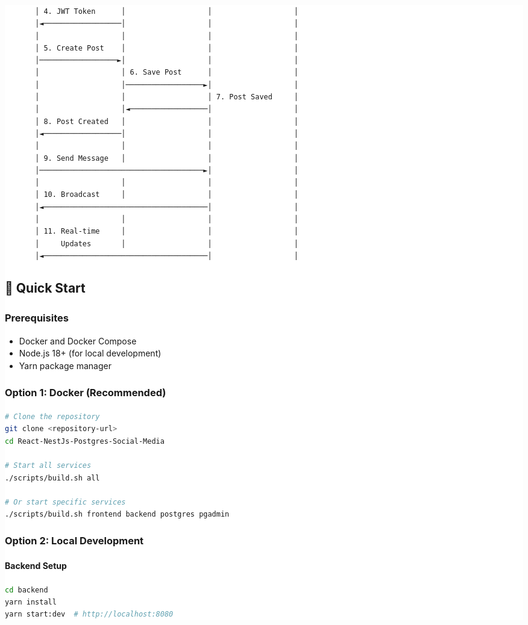 ```
       │ 4. JWT Token      │                   │                   │
       │◄──────────────────│                   │                   │
       │                   │                   │                   │
       │ 5. Create Post    │                   │                   │
       │──────────────────►│                   │                   │
       │                   │ 6. Save Post      │                   │
       │                   │──────────────────►│                   │
       │                   │                   │ 7. Post Saved     │
       │                   │◄──────────────────│                   │
       │ 8. Post Created   │                   │                   │
       │◄──────────────────│                   │                   │
       │                   │                   │                   │
       │ 9. Send Message   │                   │                   │
       │──────────────────────────────────────►│                   │
       │                   │                   │                   │
       │ 10. Broadcast     │                   │                   │
       │◄──────────────────────────────────────│                   │
       │                   │                   │                   │
       │ 11. Real-time     │                   │                   │
       │     Updates       │                   │                   │
       │◄──────────────────────────────────────│                   │
```

## 🚀 Quick Start

### Prerequisites
- Docker and Docker Compose
- Node.js 18+ (for local development)
- Yarn package manager

### Option 1: Docker (Recommended)

```bash
# Clone the repository
git clone <repository-url>
cd React-NestJs-Postgres-Social-Media

# Start all services
./scripts/build.sh all

# Or start specific services
./scripts/build.sh frontend backend postgres pgadmin
```

### Option 2: Local Development

#### Backend Setup
```bash
cd backend
yarn install
yarn start:dev  # http://localhost:8080
```
